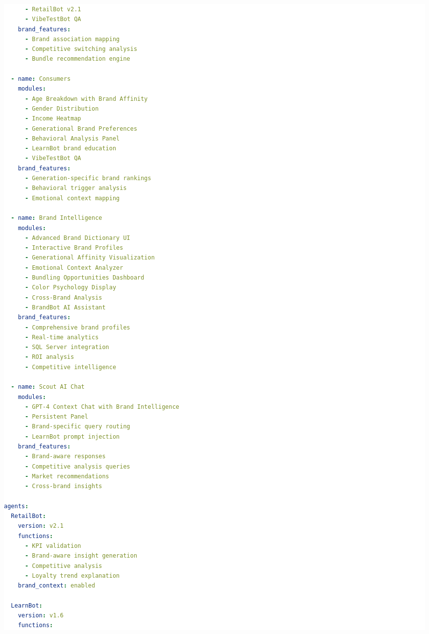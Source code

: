 ```yaml
      - RetailBot v2.1
      - VibeTestBot QA
    brand_features:
      - Brand association mapping
      - Competitive switching analysis
      - Bundle recommendation engine

  - name: Consumers
    modules:
      - Age Breakdown with Brand Affinity
      - Gender Distribution
      - Income Heatmap
      - Generational Brand Preferences
      - Behavioral Analysis Panel
      - LearnBot brand education
      - VibeTestBot QA
    brand_features:
      - Generation-specific brand rankings
      - Behavioral trigger analysis
      - Emotional context mapping

  - name: Brand Intelligence
    modules:
      - Advanced Brand Dictionary UI
      - Interactive Brand Profiles
      - Generational Affinity Visualization
      - Emotional Context Analyzer
      - Bundling Opportunities Dashboard
      - Color Psychology Display
      - Cross-Brand Analysis
      - BrandBot AI Assistant
    brand_features:
      - Comprehensive brand profiles
      - Real-time analytics
      - SQL Server integration
      - ROI analysis
      - Competitive intelligence

  - name: Scout AI Chat
    modules:
      - GPT-4 Context Chat with Brand Intelligence
      - Persistent Panel
      - Brand-specific query routing
      - LearnBot prompt injection
    brand_features:
      - Brand-aware responses
      - Competitive analysis queries
      - Market recommendations
      - Cross-brand insights

agents:
  RetailBot:
    version: v2.1
    functions:
      - KPI validation
      - Brand-aware insight generation
      - Competitive analysis
      - Loyalty trend explanation
    brand_context: enabled

  LearnBot:
    version: v1.6
    functions:
```